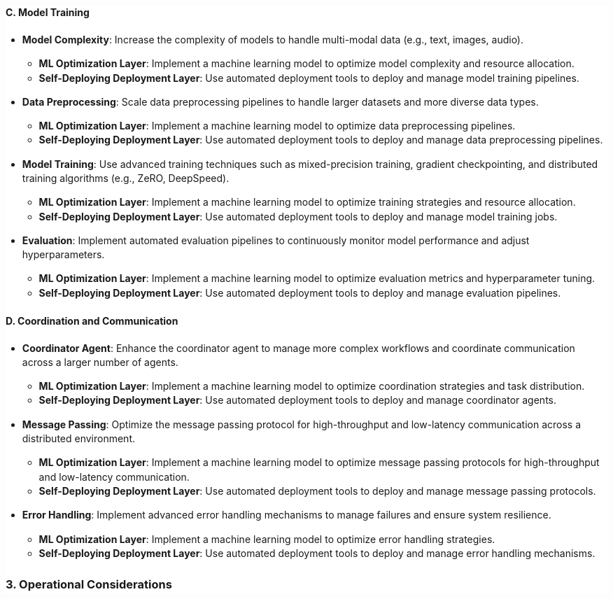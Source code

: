 #### **C. Model Training**
- **Model Complexity**: Increase the complexity of models to handle multi-modal data (e.g., text, images, audio).
  - **ML Optimization Layer**: Implement a machine learning model to optimize model complexity and resource allocation.
  - **Self-Deploying Deployment Layer**: Use automated deployment tools to deploy and manage model training pipelines.

- **Data Preprocessing**: Scale data preprocessing pipelines to handle larger datasets and more diverse data types.
  - **ML Optimization Layer**: Implement a machine learning model to optimize data preprocessing pipelines.
  - **Self-Deploying Deployment Layer**: Use automated deployment tools to deploy and manage data preprocessing pipelines.

- **Model Training**: Use advanced training techniques such as mixed-precision training, gradient checkpointing, and distributed training algorithms (e.g., ZeRO, DeepSpeed).
  - **ML Optimization Layer**: Implement a machine learning model to optimize training strategies and resource allocation.
  - **Self-Deploying Deployment Layer**: Use automated deployment tools to deploy and manage model training jobs.

- **Evaluation**: Implement automated evaluation pipelines to continuously monitor model performance and adjust hyperparameters.
  - **ML Optimization Layer**: Implement a machine learning model to optimize evaluation metrics and hyperparameter tuning.
  - **Self-Deploying Deployment Layer**: Use automated deployment tools to deploy and manage evaluation pipelines.

#### **D. Coordination and Communication**
- **Coordinator Agent**: Enhance the coordinator agent to manage more complex workflows and coordinate communication across a larger number of agents.
  - **ML Optimization Layer**: Implement a machine learning model to optimize coordination strategies and task distribution.
  - **Self-Deploying Deployment Layer**: Use automated deployment tools to deploy and manage coordinator agents.

- **Message Passing**: Optimize the message passing protocol for high-throughput and low-latency communication across a distributed environment.
  - **ML Optimization Layer**: Implement a machine learning model to optimize message passing protocols for high-throughput and low-latency communication.
  - **Self-Deploying Deployment Layer**: Use automated deployment tools to deploy and manage message passing protocols.

- **Error Handling**: Implement advanced error handling mechanisms to manage failures and ensure system resilience.
  - **ML Optimization Layer**: Implement a machine learning model to optimize error handling strategies.
  - **Self-Deploying Deployment Layer**: Use automated deployment tools to deploy and manage error handling mechanisms.

### **3. Operational Considerations**
